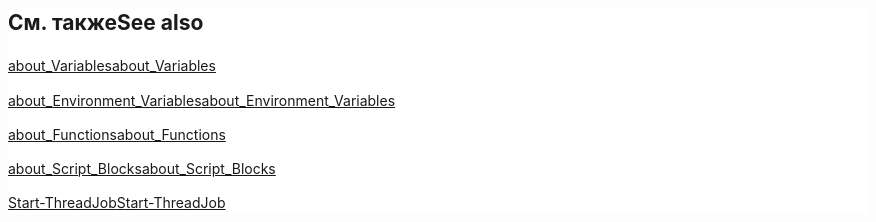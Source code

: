 ## <a name="see-also"></a><span data-ttu-id="3fee4-346">См. также</span><span class="sxs-lookup"><span data-stu-id="3fee4-346">See also</span></span>

[<span data-ttu-id="3fee4-347">about_Variables</span><span class="sxs-lookup"><span data-stu-id="3fee4-347">about_Variables</span></span>](about_Variables.md)

[<span data-ttu-id="3fee4-348">about_Environment_Variables</span><span class="sxs-lookup"><span data-stu-id="3fee4-348">about_Environment_Variables</span></span>](about_Environment_Variables.md)

[<span data-ttu-id="3fee4-349">about_Functions</span><span class="sxs-lookup"><span data-stu-id="3fee4-349">about_Functions</span></span>](about_Functions.md)

[<span data-ttu-id="3fee4-350">about_Script_Blocks</span><span class="sxs-lookup"><span data-stu-id="3fee4-350">about_Script_Blocks</span></span>](about_Script_Blocks.md)

[<span data-ttu-id="3fee4-351">Start-ThreadJob</span><span class="sxs-lookup"><span data-stu-id="3fee4-351">Start-ThreadJob</span></span>](/powershell/module/ThreadJob/Start-ThreadJob)
